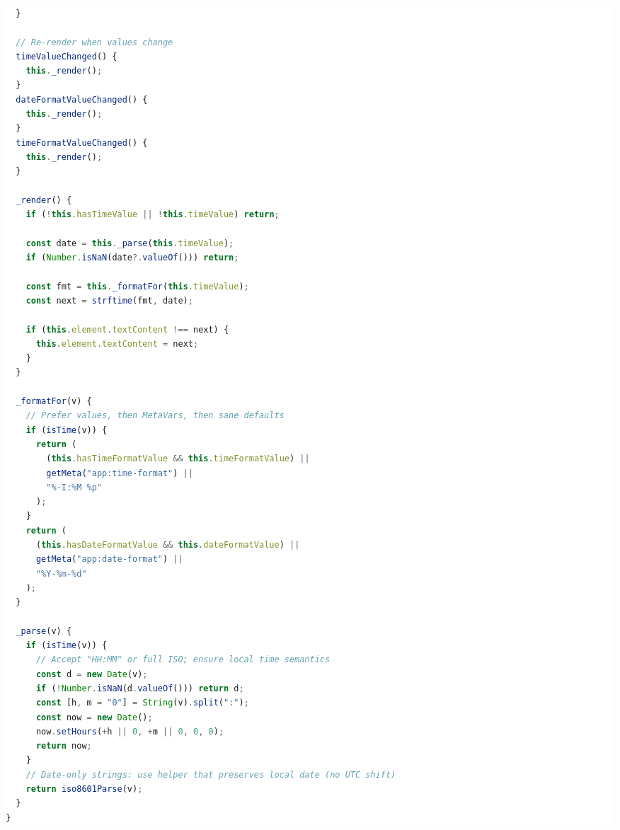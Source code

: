 ```javascript
  }

  // Re-render when values change
  timeValueChanged() {
    this._render();
  }
  dateFormatValueChanged() {
    this._render();
  }
  timeFormatValueChanged() {
    this._render();
  }

  _render() {
    if (!this.hasTimeValue || !this.timeValue) return;

    const date = this._parse(this.timeValue);
    if (Number.isNaN(date?.valueOf())) return;

    const fmt = this._formatFor(this.timeValue);
    const next = strftime(fmt, date);

    if (this.element.textContent !== next) {
      this.element.textContent = next;
    }
  }

  _formatFor(v) {
    // Prefer values, then MetaVars, then sane defaults
    if (isTime(v)) {
      return (
        (this.hasTimeFormatValue && this.timeFormatValue) ||
        getMeta("app:time-format") ||
        "%-I:%M %p"
      );
    }
    return (
      (this.hasDateFormatValue && this.dateFormatValue) ||
      getMeta("app:date-format") ||
      "%Y-%m-%d"
    );
  }

  _parse(v) {
    if (isTime(v)) {
      // Accept "HH:MM" or full ISO; ensure local time semantics
      const d = new Date(v);
      if (!Number.isNaN(d.valueOf())) return d;
      const [h, m = "0"] = String(v).split(":");
      const now = new Date();
      now.setHours(+h || 0, +m || 0, 0, 0);
      return now;
    }
    // Date-only strings: use helper that preserves local date (no UTC shift)
    return iso8601Parse(v);
  }
}
```
